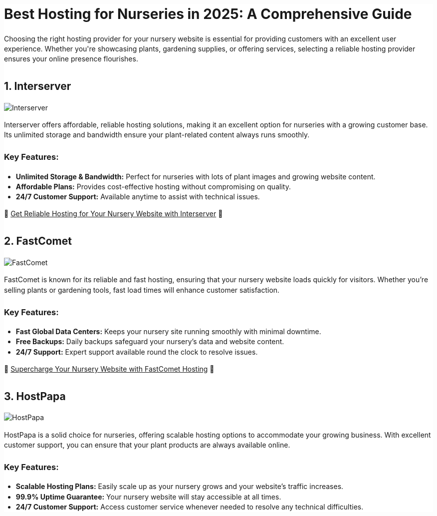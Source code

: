 # Best Hosting for Nurseries in 2025: A Comprehensive Guide

Choosing the right hosting provider for your nursery website is essential for providing customers with an excellent user experience. Whether you're showcasing plants, gardening supplies, or offering services, selecting a reliable hosting provider ensures your online presence flourishes.

## 1. Interserver

![Interserver](https://i.imgur.com/OM5dOEW.jpeg "Interserver Hosting")

Interserver offers affordable, reliable hosting solutions, making it an excellent option for nurseries with a growing customer base. Its unlimited storage and bandwidth ensure your plant-related content always runs smoothly.

### Key Features:
- **Unlimited Storage & Bandwidth:** Perfect for nurseries with lots of plant images and growing website content.
- **Affordable Plans:** Provides cost-effective hosting without compromising on quality.
- **24/7 Customer Support:** Available anytime to assist with technical issues.

🌿 [Get Reliable Hosting for Your Nursery Website with Interserver](https://snipitx.com/interserver-jy) 🌿

## 2. FastComet

![FastComet](https://i.imgur.com/7qgXuWp.png "FastComet Hosting")

FastComet is known for its reliable and fast hosting, ensuring that your nursery website loads quickly for visitors. Whether you’re selling plants or gardening tools, fast load times will enhance customer satisfaction.

### Key Features:
- **Fast Global Data Centers:** Keeps your nursery site running smoothly with minimal downtime.
- **Free Backups:** Daily backups safeguard your nursery’s data and website content.
- **24/7 Support:** Expert support available round the clock to resolve issues.

🌼 [Supercharge Your Nursery Website with FastComet Hosting](https://snipitx.com/fastcomet-jy) 🌼

## 3. HostPapa

![HostPapa](https://i.imgur.com/ouDTkvl.jpeg "HostPapa Hosting")

HostPapa is a solid choice for nurseries, offering scalable hosting options to accommodate your growing business. With excellent customer support, you can ensure that your plant products are always available online.

### Key Features:
- **Scalable Hosting Plans:** Easily scale up as your nursery grows and your website’s traffic increases.
- **99.9% Uptime Guarantee:** Your nursery website will stay accessible at all times.
- **24/7 Customer Support:** Access customer service whenever needed to resolve any technical difficulties.
